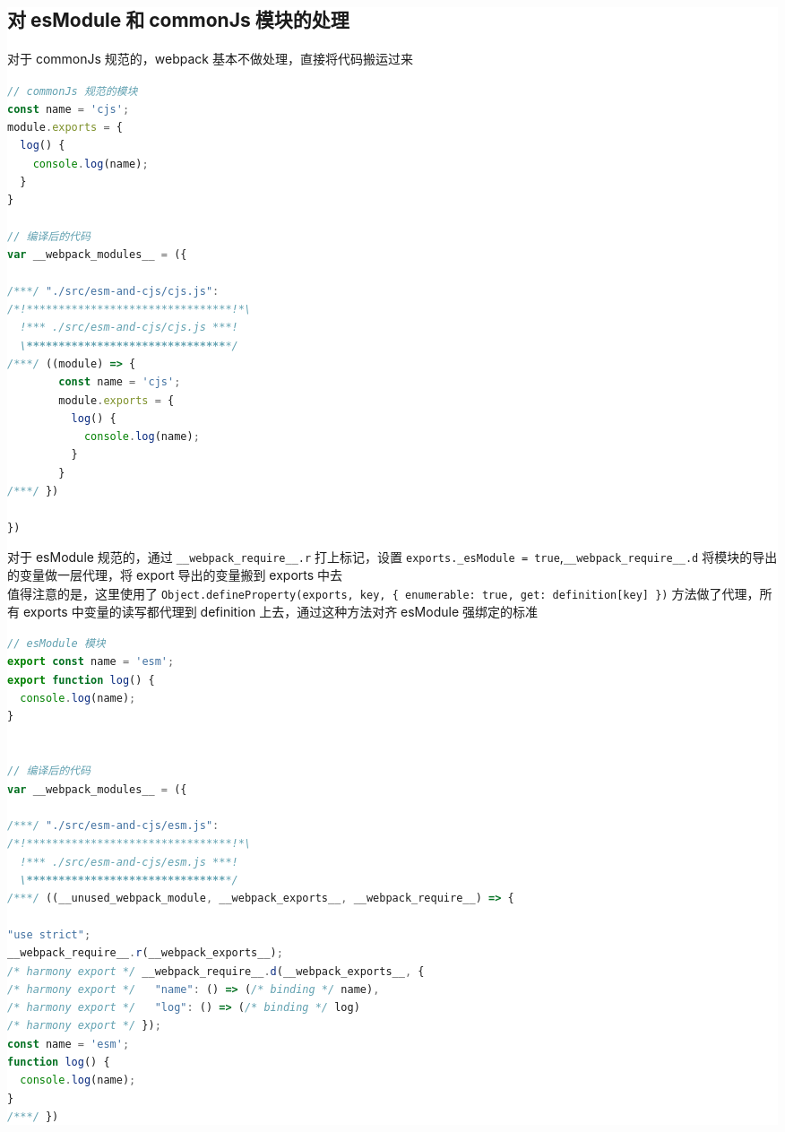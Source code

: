 ## 对 esModule 和 commonJs 模块的处理

对于 commonJs 规范的，webpack 基本不做处理，直接将代码搬运过来

```js
// commonJs 规范的模块
const name = 'cjs';
module.exports = {
  log() {
    console.log(name);
  }
}

// 编译后的代码
var __webpack_modules__ = ({

/***/ "./src/esm-and-cjs/cjs.js":
/*!********************************!*\
  !*** ./src/esm-and-cjs/cjs.js ***!
  \********************************/
/***/ ((module) => {
        const name = 'cjs';
        module.exports = {
          log() {
            console.log(name);
          }
        }
/***/ })

})
```

对于 esModule 规范的，通过 `__webpack_require__.r` 打上标记，设置 `exports._esModule = true`,`__webpack_require__.d` 将模块的导出的变量做一层代理，将 export 导出的变量搬到 exports 中去  
值得注意的是，这里使用了 `Object.defineProperty(exports, key, { enumerable: true, get: definition[key] })` 方法做了代理，所有 exports 中变量的读写都代理到 definition 上去，通过这种方法对齐 esModule 强绑定的标准

```js
// esModule 模块
export const name = 'esm';
export function log() {
  console.log(name);
}


// 编译后的代码 
var __webpack_modules__ = ({

/***/ "./src/esm-and-cjs/esm.js":
/*!********************************!*\
  !*** ./src/esm-and-cjs/esm.js ***!
  \********************************/
/***/ ((__unused_webpack_module, __webpack_exports__, __webpack_require__) => {

"use strict";
__webpack_require__.r(__webpack_exports__);
/* harmony export */ __webpack_require__.d(__webpack_exports__, {
/* harmony export */   "name": () => (/* binding */ name),
/* harmony export */   "log": () => (/* binding */ log)
/* harmony export */ });
const name = 'esm';
function log() {
  console.log(name);
}
/***/ })
```